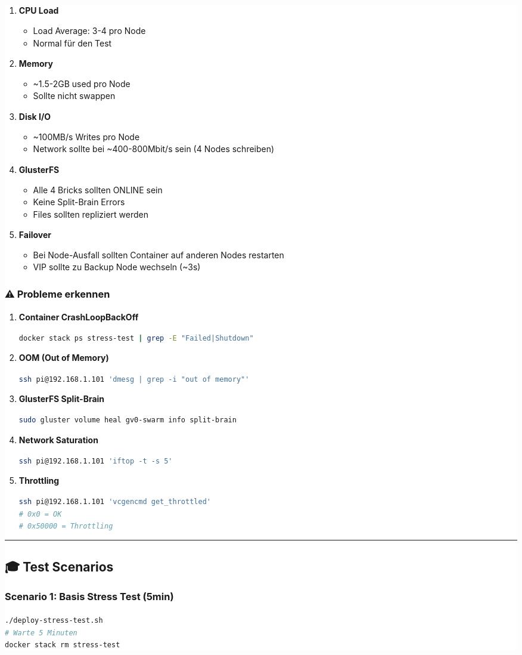 1. **CPU Load**
   - Load Average: 3-4 pro Node
   - Normal für den Test

2. **Memory**
   - ~1.5-2GB used pro Node
   - Sollte nicht swappen

3. **Disk I/O**
   - ~100MB/s Writes pro Node
   - Network sollte bei ~400-800Mbit/s sein (4 Nodes schreiben)

4. **GlusterFS**
   - Alle 4 Bricks sollten ONLINE sein
   - Keine Split-Brain Errors
   - Files sollten repliziert werden

5. **Failover**
   - Bei Node-Ausfall sollten Container auf anderen Nodes restarten
   - VIP sollte zu Backup Node wechseln (~3s)

### ⚠️ Probleme erkennen

1. **Container CrashLoopBackOff**
   ```bash
   docker stack ps stress-test | grep -E "Failed|Shutdown"
   ```

2. **OOM (Out of Memory)**
   ```bash
   ssh pi@192.168.1.101 'dmesg | grep -i "out of memory"'
   ```

3. **GlusterFS Split-Brain**
   ```bash
   sudo gluster volume heal gv0-swarm info split-brain
   ```

4. **Network Saturation**
   ```bash
   ssh pi@192.168.1.101 'iftop -t -s 5'
   ```

5. **Throttling**
   ```bash
   ssh pi@192.168.1.101 'vcgencmd get_throttled'
   # 0x0 = OK
   # 0x50000 = Throttling
   ```

---

## 🎓 Test Scenarios

### Scenario 1: Basis Stress Test (5min)

```bash
./deploy-stress-test.sh
# Warte 5 Minuten
docker stack rm stress-test
```
